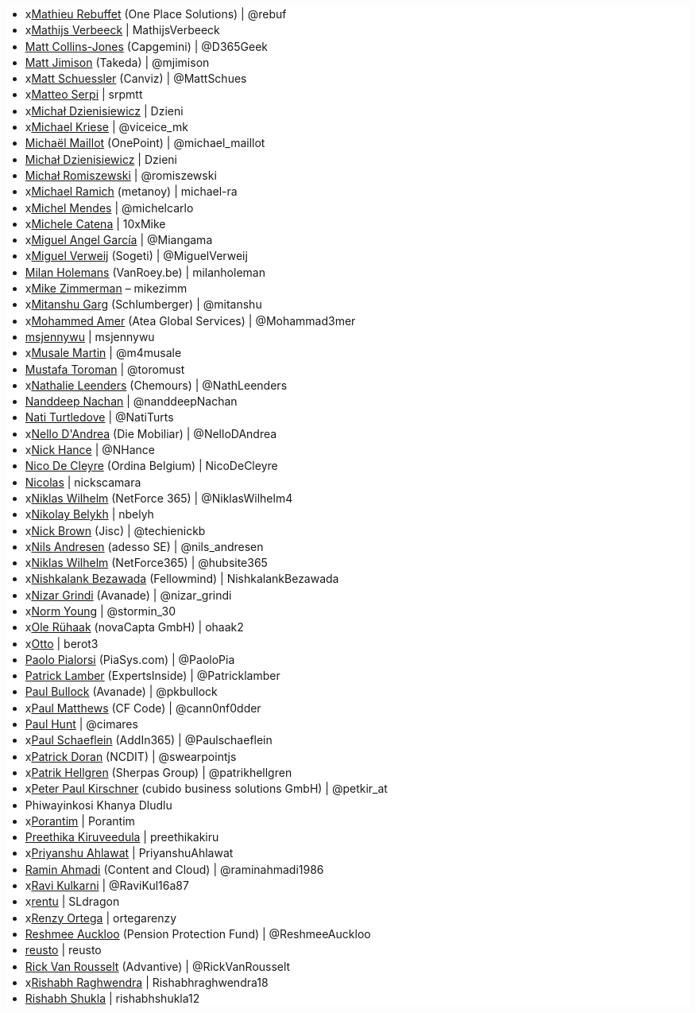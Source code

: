 * x[Mathieu Rebuffet](https://twitter.com/rebuf) (One Place Solutions) | @rebuf
* x[Mathijs Verbeeck](https://github.com/MathijsVerbeeck) | MathijsVerbeeck
* [Matt Collins-Jones](https://twitter.com/D365Geek) (Capgemini) | @D365Geek
* [Matt Jimison](https://twitter.com/mjimison) (Takeda) |  @mjimison
* x[Matt Schuessler](https://www.twitter.com/MattSchues) (Canviz) | @MattSchues
* x[Matteo Serpi](https://github.com/srpmtt) | srpmtt
* x[Michał Dzienisiewicz](https://github.com/Dzieni) | Dzieni
* x[Michael Kriese](https://twitter.com/viceice_mk) | @viceice_mk 
* [Michaël Maillot](https://twitter.com/michael_maillot) (OnePoint) | @michael_maillot
* [Michał Dzienisiewicz](https://github.com/Dzieni) | Dzieni
* [Michał Romiszewski](https://twitter.com/romiszewski) | @romiszewski
* x[Michael Ramich](https://github.com/michael-ra) (metanoy) | michael-ra
* x[Michel Mendes](https://twitter.com/michelcarlo) | @michelcarlo
* x[Michele Catena](https://github.com/10xMike) | 10xMike
* x[Miguel Angel García](https://twitter.com/miangama) | @Miangama
* x[Miguel Verweij](https://twitter.com/miguelverweij) (Sogeti) | @MiguelVerweij
* [Milan Holemans](https://github.com/milanholemans) (VanRoey.be) | milanholeman
* x[Mike Zimmerman](https://github.com/mikezimm) – mikezimm
* x[Mitanshu Garg](https://twitter.com/mitanshu) (Schlumberger) | @mitanshu    
* x[Mohammed Amer](https://twitter.com/Mohammad3mer) (Atea Global Services) | @Mohammad3mer
* [msjennywu](https://github.com/msjennywu) | msjennywu
* x[Musale Martin](https://twitter.com/m4musale) | @m4musale
* [Mustafa Toroman](https://twitter.com/toromust) | @toromust
* x[Nathalie Leenders](https://twitter.com/NathLeenders) (Chemours) | @NathLeenders
* [Nanddeep Nachan](https://twitter.com/NanddeepNachan) | @nanddeepNachan
* [Nati Turtledove](https://twitter.com/NatiTurts) | @NatiTurts
* x[Nello D'Andrea](https://twitter.com/NelloDAndrea) (Die Mobiliar) | @NelloDAndrea
* x[Nick Hance](https://twitter.com/NHance) | @NHance
* [Nico De Cleyre](https://twitter.com/NicoDeCleyre) (Ordina Belgium) | NicoDeCleyre
* [Nicolas](https://github.com/nickscamara) | nickscamara
* x[Niklas Wilhelm](https://twitter.com/NiklasWilhelm4) (NetForce 365) | @NiklasWilhelm4
* x[Nikolay Belykh](https://github.com/nbelyh) | nbelyh
* x[Nick Brown](https://twitter.com/techienickb) (Jisc) | @techienickb
* x[Nils Andresen](https://twitter.com/nils_andresen) (adesso SE) | @nils_andresen
* x[Niklas Wilhelm](https://twitter.com/hubsite365) (NetForce365) | @hubsite365
* x[Nishkalank Bezawada](https://github.com/NishkalankBezawada) (Fellowmind) | NishkalankBezawada
* x[Nizar Grindi](https://twitter.com/nizar_grindi) (Avanade) | @nizar_grindi
* x[Norm Young](https://twitter.com/stormin_30) | @stormin_30
* x[Ole Rühaak](https://github.com/ohaak2) (novaCapta GmbH) | ohaak2
* x[Otto](https://github.com/berot3) | berot3
* [Paolo Pialorsi](https://twitter.com/PaoloPia) (PiaSys.com) | @PaoloPia
* [Patrick Lamber](https://twitter.com/patricklamber) (ExpertsInside) | @Patricklamber
* [Paul Bullock](https://twitter.com/pkbullock) (Avanade) | @pkbullock
* x[Paul Matthews](https://twitter.com/cann0nf0dder) (CF Code) | @cann0nf0dder
* [Paul Hunt](https://twitter.com/cimares) | @cimares
* x[Paul Schaeflein](https://twitter.com/paulschaeflein) (AddIn365) | @Paulschaeflein
* x[Patrick Doran](https://twitter.com/swearpointjs) (NCDIT) | @swearpointjs
* x[Patrik Hellgren](https://twitter.com/patrikhellgren) (Sherpas Group) | @patrikhellgren
* x[Peter Paul Kirschner](https://twitter.com/petkir_at) (cubido business solutions GmbH) | @petkir_at
* Phiwayinkosi Khanya Dludlu
* x[Porantim](https://github.com/Porantim) | Porantim
* [Preethika Kiruveedula](https://github.com/preethikakiru) | preethikakiru
* x[Priyanshu Ahlawat](https://github.com/PriyanshuAhlawat) | PriyanshuAhlawat
* [Ramin Ahmadi](https://twitter.com/raminahmadi1986) (Content and Cloud) | @raminahmadi1986
* x[Ravi Kulkarni](https://twitter.com/RaviKul16a87) | @RaviKul16a87
* x[rentu](https://github.com/SLdragon) | SLdragon
* x[Renzy Ortega](https://github.com/ortegarenzy) | ortegarenzy
* [Reshmee Auckloo](https://www.twitter.com/ReshmeeAuckloo) (Pension Protection Fund) | @ReshmeeAuckloo
* [reusto](https://github.com/reusto) | reusto
* [Rick Van Rousselt](https://twitter.com/RickVanRousselt) (Advantive) | @RickVanRousselt
* x[Rishabh Raghwendra](https://github.com/Rishabhraghwendra18) | Rishabhraghwendra18
* [Rishabh Shukla](https://github.com/rishabhshukla12) | rishabhshukla12